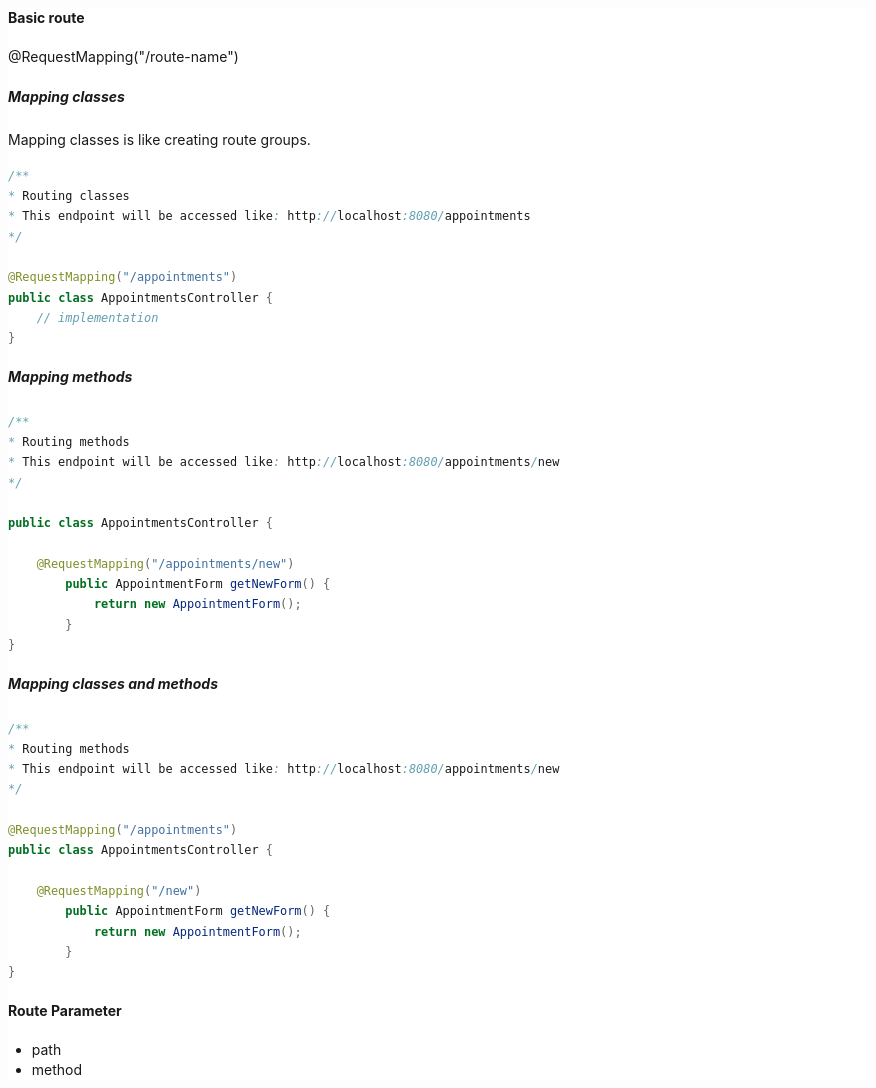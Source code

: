 #### Basic route
@RequestMapping("/route-name")

##### Mapping classes
Mapping classes is like creating route groups.
```java
/**
* Routing classes
* This endpoint will be accessed like: http://localhost:8080/appointments
*/

@RequestMapping("/appointments")
public class AppointmentsController {
    // implementation
}
```

##### Mapping methods
```java
/**
* Routing methods
* This endpoint will be accessed like: http://localhost:8080/appointments/new
*/

public class AppointmentsController {
    
    @RequestMapping("/appointments/new")
        public AppointmentForm getNewForm() {
            return new AppointmentForm();
        }
}
```

##### Mapping classes and methods
```java
/**
* Routing methods
* This endpoint will be accessed like: http://localhost:8080/appointments/new
*/

@RequestMapping("/appointments")
public class AppointmentsController {
    
    @RequestMapping("/new")
        public AppointmentForm getNewForm() {
            return new AppointmentForm();
        }
}
```

#### Route Parameter
* path
* method
